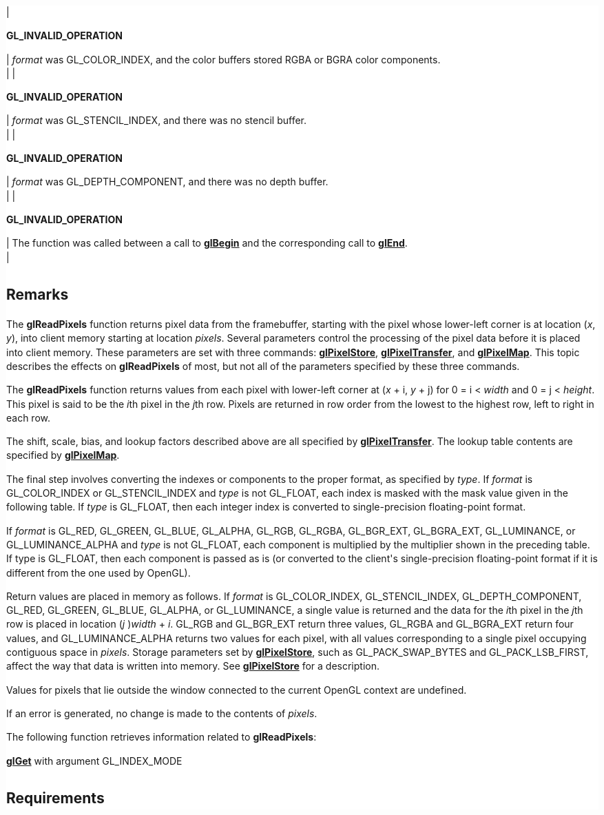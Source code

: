| <dl> <dt>**GL\_INVALID\_OPERATION**</dt> </dl> | *format* was GL\_COLOR\_INDEX, and the color buffers stored RGBA or BGRA color components.<br/>                                 |
| <dl> <dt>**GL\_INVALID\_OPERATION**</dt> </dl> | *format* was GL\_STENCIL\_INDEX, and there was no stencil buffer.<br/>                                                          |
| <dl> <dt>**GL\_INVALID\_OPERATION**</dt> </dl> | *format* was GL\_DEPTH\_COMPONENT, and there was no depth buffer.<br/>                                                          |
| <dl> <dt>**GL\_INVALID\_OPERATION**</dt> </dl> | The function was called between a call to [**glBegin**](glbegin.md) and the corresponding call to [**glEnd**](glend.md).<br/> |

## Remarks

The **glReadPixels** function returns pixel data from the framebuffer, starting with the pixel whose lower-left corner is at location (*x*, *y*), into client memory starting at location *pixels*. Several parameters control the processing of the pixel data before it is placed into client memory. These parameters are set with three commands: [**glPixelStore**](glpixelstore-functions.md), [**glPixelTransfer**](glpixeltransfer.md), and [**glPixelMap**](glpixelmap.md). This topic describes the effects on **glReadPixels** of most, but not all of the parameters specified by these three commands.

The **glReadPixels** function returns values from each pixel with lower-left corner at (*x* + i, *y* + j) for 0 = i < *width* and 0 = j < *height*. This pixel is said to be the *i*th pixel in the *j*th row. Pixels are returned in row order from the lowest to the highest row, left to right in each row.

The shift, scale, bias, and lookup factors described above are all specified by [**glPixelTransfer**](glpixeltransfer.md). The lookup table contents are specified by [**glPixelMap**](glpixelmap.md).

The final step involves converting the indexes or components to the proper format, as specified by *type*. If *format* is GL\_COLOR\_INDEX or GL\_STENCIL\_INDEX and *type* is not GL\_FLOAT, each index is masked with the mask value given in the following table. If *type* is GL\_FLOAT, then each integer index is converted to single-precision floating-point format.

If *format* is GL\_RED, GL\_GREEN, GL\_BLUE, GL\_ALPHA, GL\_RGB, GL\_RGBA, GL\_BGR\_EXT, GL\_BGRA\_EXT, GL\_LUMINANCE, or GL\_LUMINANCE\_ALPHA and *type* is not GL\_FLOAT, each component is multiplied by the multiplier shown in the preceding table. If type is GL\_FLOAT, then each component is passed as is (or converted to the client's single-precision floating-point format if it is different from the one used by OpenGL).

Return values are placed in memory as follows. If *format* is GL\_COLOR\_INDEX, GL\_STENCIL\_INDEX, GL\_DEPTH\_COMPONENT, GL\_RED, GL\_GREEN, GL\_BLUE, GL\_ALPHA, or GL\_LUMINANCE, a single value is returned and the data for the *i*th pixel in the *j*th row is placed in location (*j* )*width* + *i*. GL\_RGB and GL\_BGR\_EXT return three values, GL\_RGBA and GL\_BGRA\_EXT return four values, and GL\_LUMINANCE\_ALPHA returns two values for each pixel, with all values corresponding to a single pixel occupying contiguous space in *pixels*. Storage parameters set by [**glPixelStore**](glpixelstore-functions.md), such as GL\_PACK\_SWAP\_BYTES and GL\_PACK\_LSB\_FIRST, affect the way that data is written into memory. See [**glPixelStore**](glpixelstore-functions.md) for a description.

Values for pixels that lie outside the window connected to the current OpenGL context are undefined.

If an error is generated, no change is made to the contents of *pixels*.

The following function retrieves information related to **glReadPixels**:

[**glGet**](glgetbooleanv--glgetdoublev--glgetfloatv--glgetintegerv.md) with argument GL\_INDEX\_MODE

## Requirements
